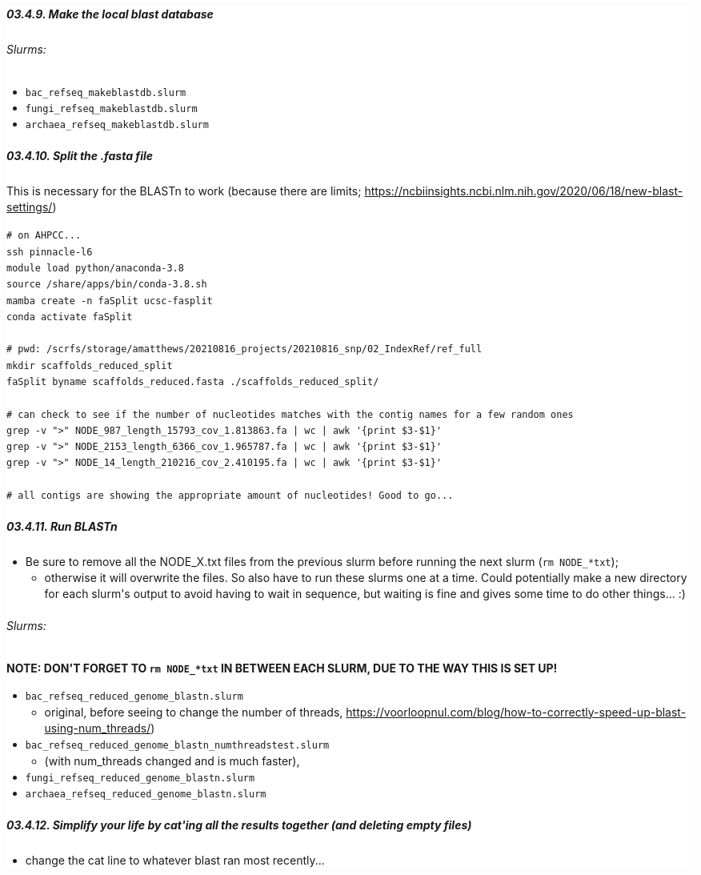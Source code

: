 ##### 03.4.9. Make the local blast database 
###### Slurms:
- `bac_refseq_makeblastdb.slurm`
- `fungi_refseq_makeblastdb.slurm` 
- `archaea_refseq_makeblastdb.slurm`


##### 03.4.10. Split the .fasta file 
This is necessary for the BLASTn to work (because there are limits; https://ncbiinsights.ncbi.nlm.nih.gov/2020/06/18/new-blast-settings/)

```
# on AHPCC...
ssh pinnacle-l6
module load python/anaconda-3.8
source /share/apps/bin/conda-3.8.sh
mamba create -n faSplit ucsc-fasplit
conda activate faSplit

# pwd: /scrfs/storage/amatthews/20210816_projects/20210816_snp/02_IndexRef/ref_full
mkdir scaffolds_reduced_split
faSplit byname scaffolds_reduced.fasta ./scaffolds_reduced_split/

# can check to see if the number of nucleotides matches with the contig names for a few random ones
grep -v ">" NODE_987_length_15793_cov_1.813863.fa | wc | awk '{print $3-$1}'
grep -v ">" NODE_2153_length_6366_cov_1.965787.fa | wc | awk '{print $3-$1}'
grep -v ">" NODE_14_length_210216_cov_2.410195.fa | wc | awk '{print $3-$1}'

# all contigs are showing the appropriate amount of nucleotides! Good to go...
```

##### 03.4.11. Run BLASTn
- Be sure to remove all the NODE_X.txt files from the previous slurm before running the next slurm (`rm NODE_*txt`); 
  - otherwise it will overwrite the files. So also have to run these slurms one at a time. Could potentially make a new directory for each slurm's output to avoid having to wait in sequence, but waiting is fine and gives some time to do other things... :) 

###### Slurms: 

**NOTE: DON'T FORGET TO `rm NODE_*txt` IN BETWEEN EACH SLURM, DUE TO THE WAY THIS IS SET UP!**
- `bac_refseq_reduced_genome_blastn.slurm`
   - original, before seeing to change the number of threads, https://voorloopnul.com/blog/how-to-correctly-speed-up-blast-using-num_threads/)
- `bac_refseq_reduced_genome_blastn_numthreadstest.slurm`
   - (with num_threads changed and is much faster), 
- `fungi_refseq_reduced_genome_blastn.slurm`
- `archaea_refseq_reduced_genome_blastn.slurm`




##### 03.4.12. Simplify your life by cat'ing all the results together (and deleting empty files)
- change the cat line to whatever blast ran most recently...

